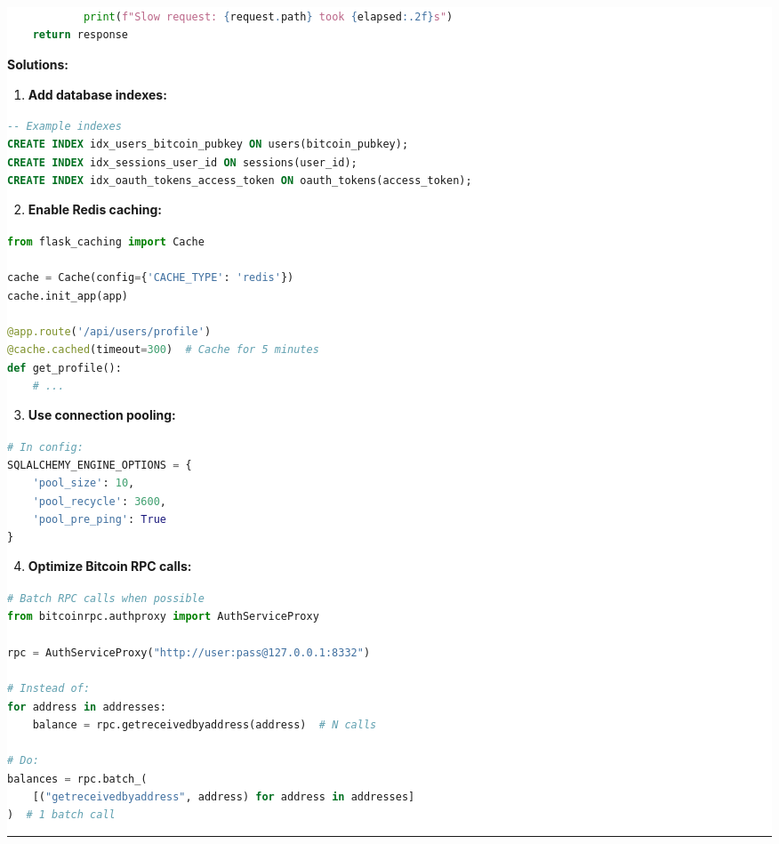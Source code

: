 ```python
            print(f"Slow request: {request.path} took {elapsed:.2f}s")
    return response
```

**Solutions:**

1. **Add database indexes:**
```sql
-- Example indexes
CREATE INDEX idx_users_bitcoin_pubkey ON users(bitcoin_pubkey);
CREATE INDEX idx_sessions_user_id ON sessions(user_id);
CREATE INDEX idx_oauth_tokens_access_token ON oauth_tokens(access_token);
```

2. **Enable Redis caching:**
```python
from flask_caching import Cache

cache = Cache(config={'CACHE_TYPE': 'redis'})
cache.init_app(app)

@app.route('/api/users/profile')
@cache.cached(timeout=300)  # Cache for 5 minutes
def get_profile():
    # ...
```

3. **Use connection pooling:**
```python
# In config:
SQLALCHEMY_ENGINE_OPTIONS = {
    'pool_size': 10,
    'pool_recycle': 3600,
    'pool_pre_ping': True
}
```

4. **Optimize Bitcoin RPC calls:**
```python
# Batch RPC calls when possible
from bitcoinrpc.authproxy import AuthServiceProxy

rpc = AuthServiceProxy("http://user:pass@127.0.0.1:8332")

# Instead of:
for address in addresses:
    balance = rpc.getreceivedbyaddress(address)  # N calls

# Do:
balances = rpc.batch_(
    [("getreceivedbyaddress", address) for address in addresses]
)  # 1 batch call
```

---
